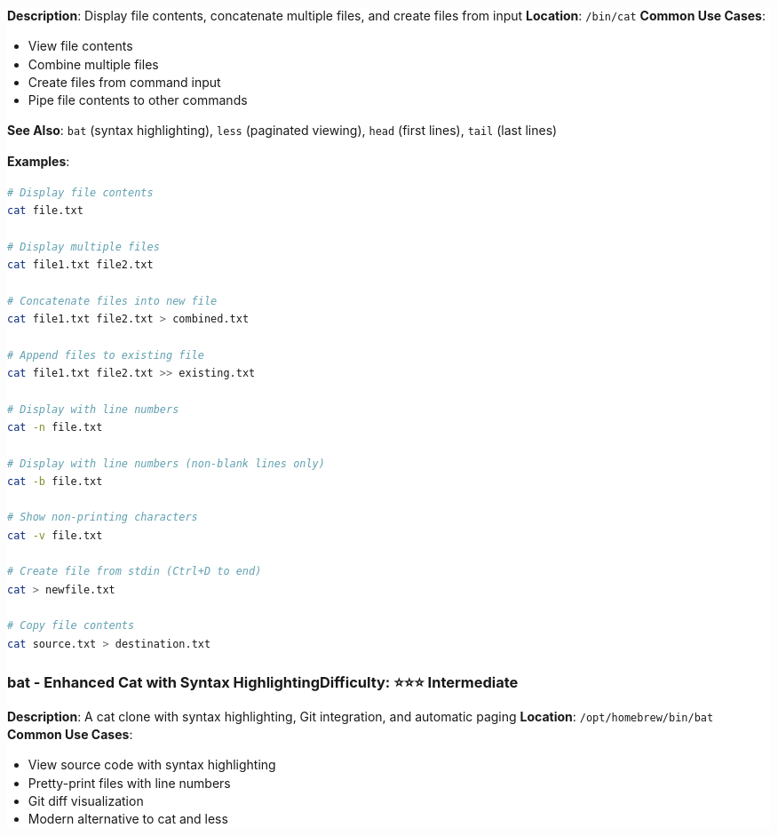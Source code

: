 

**Description**: Display file contents, concatenate multiple files, and create files from input
**Location**: `/bin/cat`
**Common Use Cases**:

- View file contents
- Combine multiple files
- Create files from command input
- Pipe file contents to other commands

**See Also**: `bat` (syntax highlighting), `less` (paginated viewing), `head` (first lines), `tail` (last lines)

**Examples**:

```bash
# Display file contents
cat file.txt

# Display multiple files
cat file1.txt file2.txt

# Concatenate files into new file
cat file1.txt file2.txt > combined.txt

# Append files to existing file
cat file1.txt file2.txt >> existing.txt

# Display with line numbers
cat -n file.txt

# Display with line numbers (non-blank lines only)
cat -b file.txt

# Show non-printing characters
cat -v file.txt

# Create file from stdin (Ctrl+D to end)
cat > newfile.txt

# Copy file contents
cat source.txt > destination.txt
```

### **bat** - Enhanced Cat with Syntax Highlighting**Difficulty**: ⭐⭐⭐ Intermediate


**Description**: A cat clone with syntax highlighting, Git integration, and automatic paging
**Location**: `/opt/homebrew/bin/bat`
**Common Use Cases**:

- View source code with syntax highlighting
- Pretty-print files with line numbers
- Git diff visualization
- Modern alternative to cat and less
